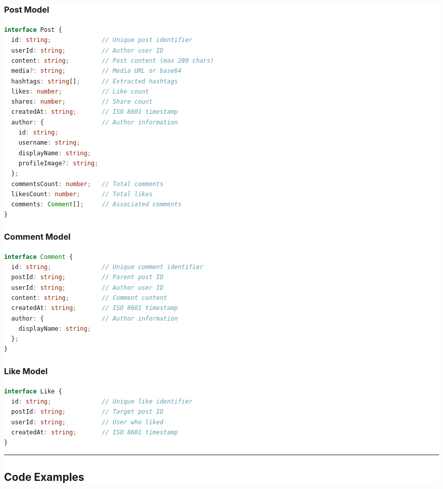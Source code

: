 ### Post Model
```typescript
interface Post {
  id: string;              // Unique post identifier
  userId: string;          // Author user ID
  content: string;         // Post content (max 280 chars)
  media?: string;          // Media URL or base64
  hashtags: string[];      // Extracted hashtags
  likes: number;           // Like count
  shares: number;          // Share count
  createdAt: string;       // ISO 8601 timestamp
  author: {                // Author information
    id: string;
    username: string;
    displayName: string;
    profileImage?: string;
  };
  commentsCount: number;   // Total comments
  likesCount: number;      // Total likes
  comments: Comment[];     // Associated comments
}
```

### Comment Model
```typescript
interface Comment {
  id: string;              // Unique comment identifier
  postId: string;          // Parent post ID
  userId: string;          // Author user ID
  content: string;         // Comment content
  createdAt: string;       // ISO 8601 timestamp
  author: {                // Author information
    displayName: string;
  };
}
```

### Like Model
```typescript
interface Like {
  id: string;              // Unique like identifier
  postId: string;          // Target post ID
  userId: string;          // User who liked
  createdAt: string;       // ISO 8601 timestamp
}
```

---

## Code Examples
